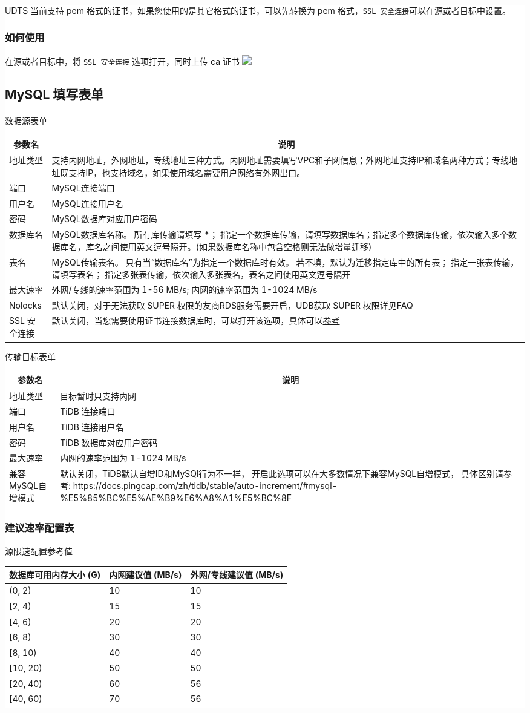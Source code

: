 UDTS 当前支持 pem 格式的证书，如果您使用的是其它格式的证书，可以先转换为 pem 格式，`SSL 安全连接`可以在源或者目标中设置。

### 如何使用 
在源或者目标中，将 `SSL 安全连接` 选项打开，同时上传 ca 证书
![](http://udts-doc.cn-bj.ufileos.com/create-ssl.png)


## MySQL 填写表单

数据源表单

| 参数名   | 说明                                                                                                                                                              |
|--------|-----------------------------------------------------------------------------------------------------------------------------------------------------------------|
| 地址类型 | 支持内网地址，外网地址，专线地址三种方式。内网地址需要填写VPC和子网信息；外网地址支持IP和域名两种方式；专线地址既支持IP，也支持域名，如果使用域名需要用户网络有外网出口。 |
| 端口     | MySQL连接端口                                                                                                                                                     |
| 用户名   | MySQL连接用户名                                                                                                                                                   |
| 密码     | MySQL数据库对应用户密码                                                                                                                                           |
| 数据库名 | MySQL数据库名称。 所有库传输请填写 *； 指定一个数据库传输，请填写数据库名；指定多个数据库传输，依次输入多个数据库名，库名之间使用英文逗号隔开。(如果数据库名称中包含空格则无法做增量迁移)|                                         |
| 表名     | MySQL传输表名。 只有当“数据库名”为指定一个数据库时有效。 若不填，默认为迁移指定库中的所有表； 指定一张表传输， 请填写表名； 指定多张表传输，依次输入多张表名，表名之间使用英文逗号隔开 |
| 最大速率    | 外网/专线的速率范围为 1-56 MB/s; 内网的速率范围为 1-1024 MB/s         |
| Nolocks     | 默认关闭，对于无法获取 SUPER 权限的友商RDS服务需要开启，UDB获取 SUPER 权限详见FAQ                  |
| SSL 安全连接  | 默认关闭，当您需要使用证书连接数据库时，可以打开该选项，具体可以[参考](#ssl-安全连接)             |

传输目标表单

| 参数名       | 说明                                                                                  |
|--------------|-------------------------------------------------------------------------------------|
| 地址类型     | 目标暂时只支持内网                                                                    |
| 端口         | TiDB 连接端口                                                                         |
| 用户名       | TiDB 连接用户名                                                                       |
| 密码         | TiDB 数据库对应用户密码                                                               |
| 最大速率     | 内网的速率范围为 1-1024 MB/s                                   |
| 兼容MySQL自增模式 | 默认关闭，TiDB默认自增ID和MySQl行为不一样， 开启此选项可以在大多数情况下兼容MySQL自增模式， 具体区别请参考: https://docs.pingcap.com/zh/tidb/stable/auto-increment/#mysql-%E5%85%BC%E5%AE%B9%E6%A8%A1%E5%BC%8F |


### 建议速率配置表

源限速配置参考值

| 数据库可用内存大小 (G) | 内网建议值 (MB/s) | 外网/专线建议值 (MB/s) |
| ------------------ | ---------- | --------------- |
| (0, 2)            | 10       | 10            |
| [2, 4)           | 15       | 15            |
| [4, 6)           | 20       | 20            |
| [6, 8)           | 30       | 30            |
| [8, 10)          | 40       | 40            |
| [10, 20)         | 50       | 50            |
| [20, 40)         | 60       | 56            |
| [40, 60)         | 70       | 56            |